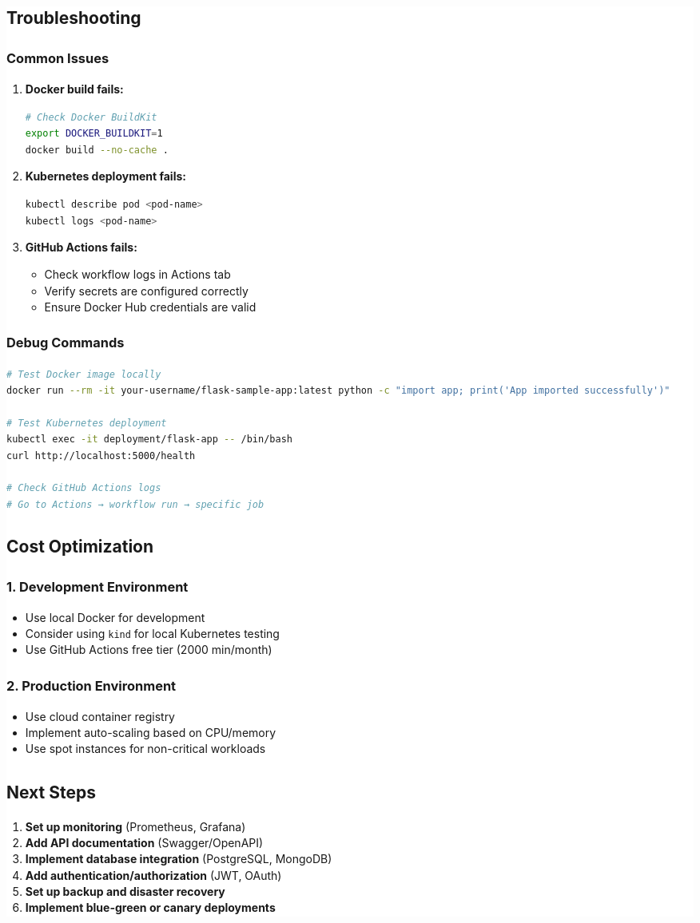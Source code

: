 ## **Troubleshooting**

### **Common Issues**

1. **Docker build fails:**
   ```bash
   # Check Docker BuildKit
   export DOCKER_BUILDKIT=1
   docker build --no-cache .
   ```

2. **Kubernetes deployment fails:**
   ```bash
   kubectl describe pod <pod-name>
   kubectl logs <pod-name>
   ```

3. **GitHub Actions fails:**
   - Check workflow logs in Actions tab
   - Verify secrets are configured correctly
   - Ensure Docker Hub credentials are valid

### **Debug Commands**
```bash
# Test Docker image locally
docker run --rm -it your-username/flask-sample-app:latest python -c "import app; print('App imported successfully')"

# Test Kubernetes deployment
kubectl exec -it deployment/flask-app -- /bin/bash
curl http://localhost:5000/health

# Check GitHub Actions logs
# Go to Actions → workflow run → specific job
```

## **Cost Optimization**

### **1. Development Environment**
- Use local Docker for development
- Consider using `kind` for local Kubernetes testing
- Use GitHub Actions free tier (2000 min/month)

### **2. Production Environment**
- Use cloud container registry
- Implement auto-scaling based on CPU/memory
- Use spot instances for non-critical workloads

## **Next Steps**

1. **Set up monitoring** (Prometheus, Grafana)
2. **Add API documentation** (Swagger/OpenAPI)
3. **Implement database integration** (PostgreSQL, MongoDB)
4. **Add authentication/authorization** (JWT, OAuth)
5. **Set up backup and disaster recovery**
6. **Implement blue-green or canary deployments**
